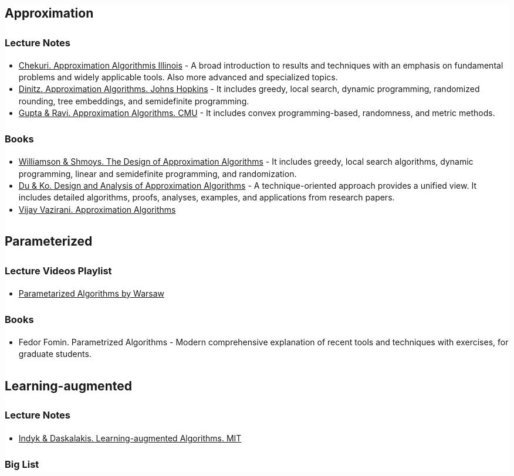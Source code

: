 ## Approximation<a name=algorithms_approximation></a>

### Lecture Notes<a name=algorithms_approximation_lecture_notes></a>

*   [Chekuri. Approximation Algorithmis Illinois](https://courses.engr.illinois.edu/cs583/fa2021/) - A broad introduction to results and techniques with an emphasis on fundamental problems and widely applicable tools. Also more advanced and specialized topics.
*   [Dinitz. Approximation Algorithms. Johns Hopkins](https://www.cs.jhu.edu/~mdinitz/classes/ApproxAlgorithms/Spring2021/) - It includes greedy, local search, dynamic programming, randomized rounding, tree embeddings, and semidefinite programming.
*   [Gupta & Ravi. Approximation Algorithms. CMU](http://www.cs.cmu.edu/afs/cs/academic/class/15854-f05/www/) - It includes convex programming-based, randomness, and metric methods.

### Books<a name=algorithms_approximation_books></a>

*   [Williamson & Shmoys. The Design of Approximation Algorithms](https://www.designofapproxalgs.com/) - It includes greedy, local search algorithms, dynamic programming, linear and semidefinite programming, and randomization.
*   [Du & Ko. Design and Analysis of Approximation Algorithms](https://u.pcloud.link/publink/show?code=XZpzNWXZSCkVs6BKd5RzyNhoRzfJCJoaqSok) - A technique-oriented approach provides a unified view. It includes detailed algorithms, proofs, analyses, examples, and applications from research papers.
*   [Vijay Vazirani. Approximation Algorithms](https://u.pcloud.link/publink/show?code=XZgHNWXZkdvT8L18drSSgLP9vqBIDmbPreD7)

## Parameterized<a name=algorithms_parameterized></a>

### Lecture Videos Playlist<a name=algorithms_parameterized_lecture_videos_playlist></a>

*   [Parametarized Algorithms by Warsaw](https://www.youtube.com/playlist?list=PLzdZSKerwrXpr6hWq1s63a42YbkocAK1Q)

### Books<a name=algorithms_parameterized_books></a>

*   Fedor Fomin. Parametrized Algorithms - Modern comprehensive explanation of recent tools and techniques with exercises, for graduate students.

## Learning-augmented<a name=algorithms_learning-augmented></a>

### Lecture Notes<a name=algorithms_learning-augmented_lecture_notes></a>

*   [Indyk & Daskalakis. Learning-augmented Algorithms. MIT](https://stellar.mit.edu/S/course/6/sp19/6.890/materials.html)

### Big List<a name=algorithms_learning-augmented_big_list></a>
